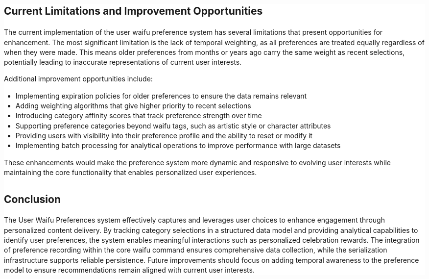 ## Current Limitations and Improvement Opportunities

The current implementation of the user waifu preference system has several limitations that present opportunities for enhancement. The most significant limitation is the lack of temporal weighting, as all preferences are treated equally regardless of when they were made. This means older preferences from months or years ago carry the same weight as recent selections, potentially leading to inaccurate representations of current user interests.

Additional improvement opportunities include:
- Implementing expiration policies for older preferences to ensure the data remains relevant
- Adding weighting algorithms that give higher priority to recent selections
- Introducing category affinity scores that track preference strength over time
- Supporting preference categories beyond waifu tags, such as artistic style or character attributes
- Providing users with visibility into their preference profile and the ability to reset or modify it
- Implementing batch processing for analytical operations to improve performance with large datasets

These enhancements would make the preference system more dynamic and responsive to evolving user interests while maintaining the core functionality that enables personalized user experiences.

## Conclusion

The User Waifu Preferences system effectively captures and leverages user choices to enhance engagement through personalized content delivery. By tracking category selections in a structured data model and providing analytical capabilities to identify user preferences, the system enables meaningful interactions such as personalized celebration rewards. The integration of preference recording within the core waifu command ensures comprehensive data collection, while the serialization infrastructure supports reliable persistence. Future improvements should focus on adding temporal awareness to the preference model to ensure recommendations remain aligned with current user interests.